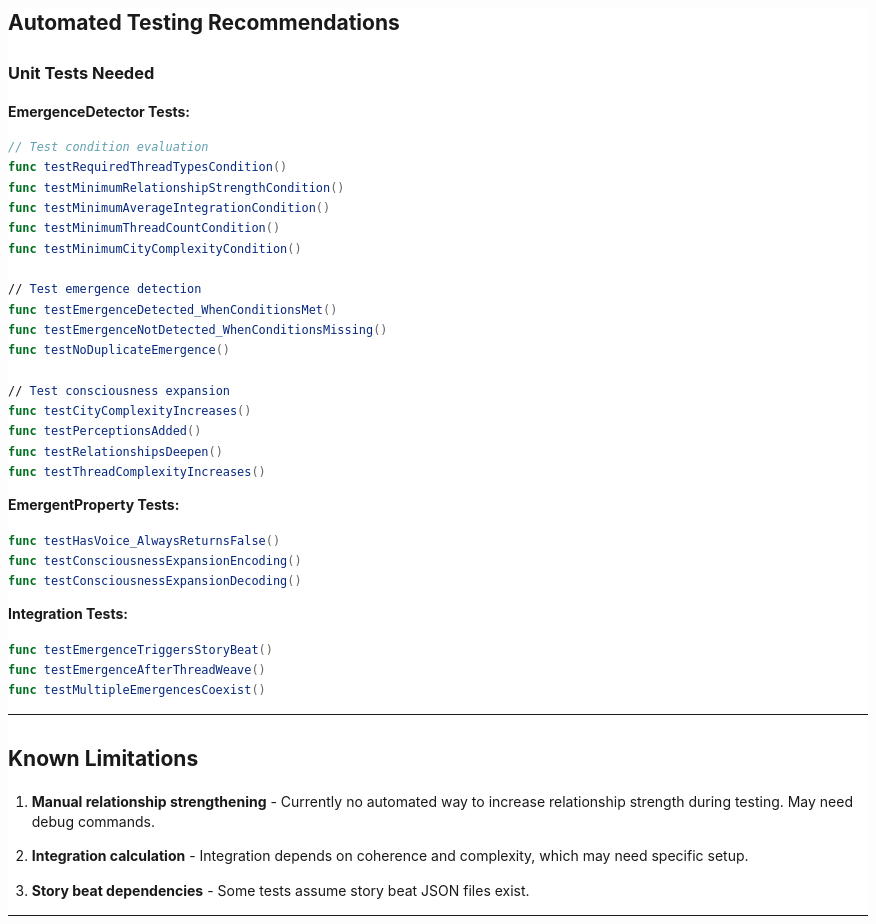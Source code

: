 
## Automated Testing Recommendations

### Unit Tests Needed

**EmergenceDetector Tests:**
```swift
// Test condition evaluation
func testRequiredThreadTypesCondition()
func testMinimumRelationshipStrengthCondition()
func testMinimumAverageIntegrationCondition()
func testMinimumThreadCountCondition()
func testMinimumCityComplexityCondition()

// Test emergence detection
func testEmergenceDetected_WhenConditionsMet()
func testEmergenceNotDetected_WhenConditionsMissing()
func testNoDuplicateEmergence()

// Test consciousness expansion
func testCityComplexityIncreases()
func testPerceptionsAdded()
func testRelationshipsDeepen()
func testThreadComplexityIncreases()
```

**EmergentProperty Tests:**
```swift
func testHasVoice_AlwaysReturnsFalse()
func testConsciousnessExpansionEncoding()
func testConsciousnessExpansionDecoding()
```

**Integration Tests:**
```swift
func testEmergenceTriggersStoryBeat()
func testEmergenceAfterThreadWeave()
func testMultipleEmergencesCoexist()
```

---

## Known Limitations

1. **Manual relationship strengthening** - Currently no automated way to increase relationship strength during testing. May need debug commands.

2. **Integration calculation** - Integration depends on coherence and complexity, which may need specific setup.

3. **Story beat dependencies** - Some tests assume story beat JSON files exist.

---
